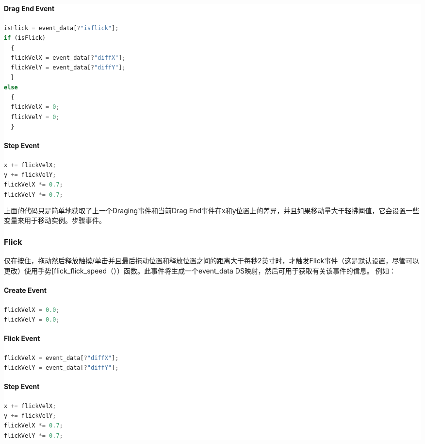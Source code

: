 #### Drag End Event

```javascript
isFlick = event_data[?"isflick"];
if (isFlick)
  {
  flickVelX = event_data[?"diffX"];
  flickVelY = event_data[?"diffY"];
  }
else
  {
  flickVelX = 0;
  flickVelY = 0;
  }
```

#### Step Event

```javascript
x += flickVelX;
y += flickVelY;
flickVelX *= 0.7;
flickVelY *= 0.7;
```

上面的代码只是简单地获取了上一个Draging事件和当前Drag End事件在x和y位置上的差异，并且如果移动量大于轻拂阈值，它会设置一些变量来用于移动实例。步骤事件。



### Flick

仅在按住，拖动然后释放触摸/单击并且最后拖动位置和释放位置之间的距离大于每秒2英寸时，才触发Flick事件（这是默认设置，尽管可以更改）使用手势[flick_flick_speed（））函数。此事件将生成一个event_data DS映射，然后可用于获取有关该事件的信息。 例如：

#### Create Event

```javascript
flickVelX = 0.0;
flickVelY = 0.0;
```

#### Flick Event

```javascript
flickVelX = event_data[?"diffX"];
flickVelY = event_data[?"diffY"];
```

#### Step Event

```javascript
x += flickVelX;
y += flickVelY;
flickVelX *= 0.7;
flickVelY *= 0.7;
```
